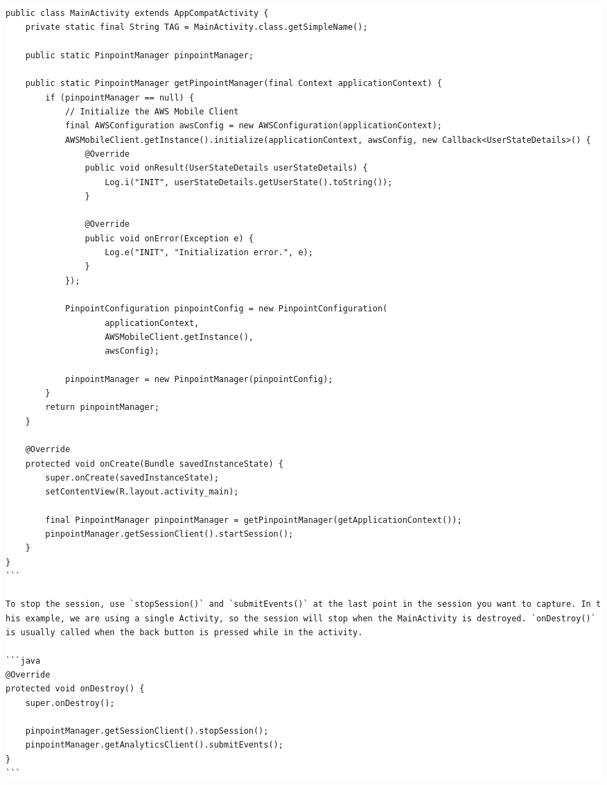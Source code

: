     public class MainActivity extends AppCompatActivity {
        private static final String TAG = MainActivity.class.getSimpleName();

        public static PinpointManager pinpointManager;

        public static PinpointManager getPinpointManager(final Context applicationContext) {
            if (pinpointManager == null) {
                // Initialize the AWS Mobile Client
                final AWSConfiguration awsConfig = new AWSConfiguration(applicationContext);
                AWSMobileClient.getInstance().initialize(applicationContext, awsConfig, new Callback<UserStateDetails>() {
                    @Override
                    public void onResult(UserStateDetails userStateDetails) {
                        Log.i("INIT", userStateDetails.getUserState().toString());
                    }

                    @Override
                    public void onError(Exception e) {
                        Log.e("INIT", "Initialization error.", e);
                    }
                });

                PinpointConfiguration pinpointConfig = new PinpointConfiguration(
                        applicationContext,
                        AWSMobileClient.getInstance(),
                        awsConfig);

                pinpointManager = new PinpointManager(pinpointConfig);
            }
            return pinpointManager;
        }

        @Override
        protected void onCreate(Bundle savedInstanceState) {
            super.onCreate(savedInstanceState);
            setContentView(R.layout.activity_main);

            final PinpointManager pinpointManager = getPinpointManager(getApplicationContext());
            pinpointManager.getSessionClient().startSession();
        }
    }
    ```

	To stop the session, use `stopSession()` and `submitEvents()` at the last point in the session you want to capture. In this example, we are using a single Activity, so the session will stop when the MainActivity is destroyed. `onDestroy()` is usually called when the back button is pressed while in the activity.

	```java
	@Override
	protected void onDestroy() {
	    super.onDestroy();

	    pinpointManager.getSessionClient().stopSession();
	    pinpointManager.getAnalyticsClient().submitEvents();
	}
	```
